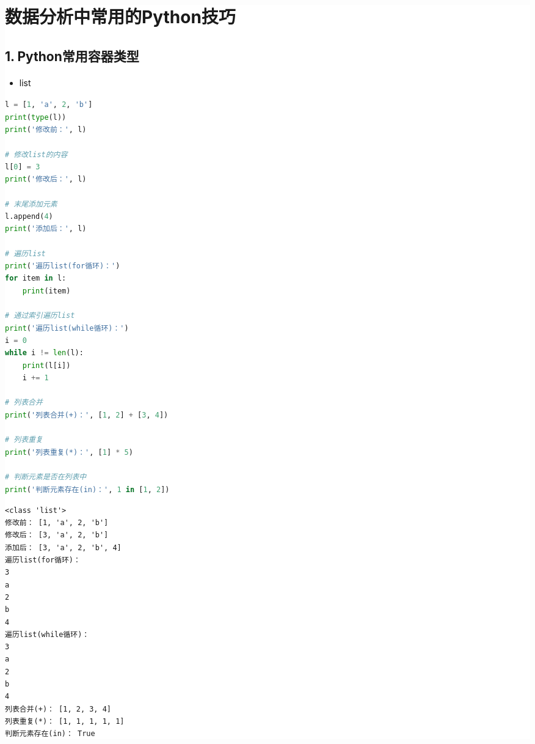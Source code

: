 
# 数据分析中常用的Python技巧

## 1. Python常用容器类型

* list


```python
l = [1, 'a', 2, 'b']
print(type(l))
print('修改前：', l)

# 修改list的内容
l[0] = 3
print('修改后：', l)

# 末尾添加元素
l.append(4)
print('添加后：', l)

# 遍历list
print('遍历list(for循环)：')
for item in l:
    print(item)
    
# 通过索引遍历list
print('遍历list(while循环)：')
i = 0
while i != len(l):
    print(l[i])
    i += 1
    
# 列表合并
print('列表合并(+)：', [1, 2] + [3, 4])

# 列表重复
print('列表重复(*)：', [1] * 5)

# 判断元素是否在列表中
print('判断元素存在(in)：', 1 in [1, 2])
```

    <class 'list'>
    修改前： [1, 'a', 2, 'b']
    修改后： [3, 'a', 2, 'b']
    添加后： [3, 'a', 2, 'b', 4]
    遍历list(for循环)：
    3
    a
    2
    b
    4
    遍历list(while循环)：
    3
    a
    2
    b
    4
    列表合并(+)： [1, 2, 3, 4]
    列表重复(*)： [1, 1, 1, 1, 1]
    判断元素存在(in)： True
    